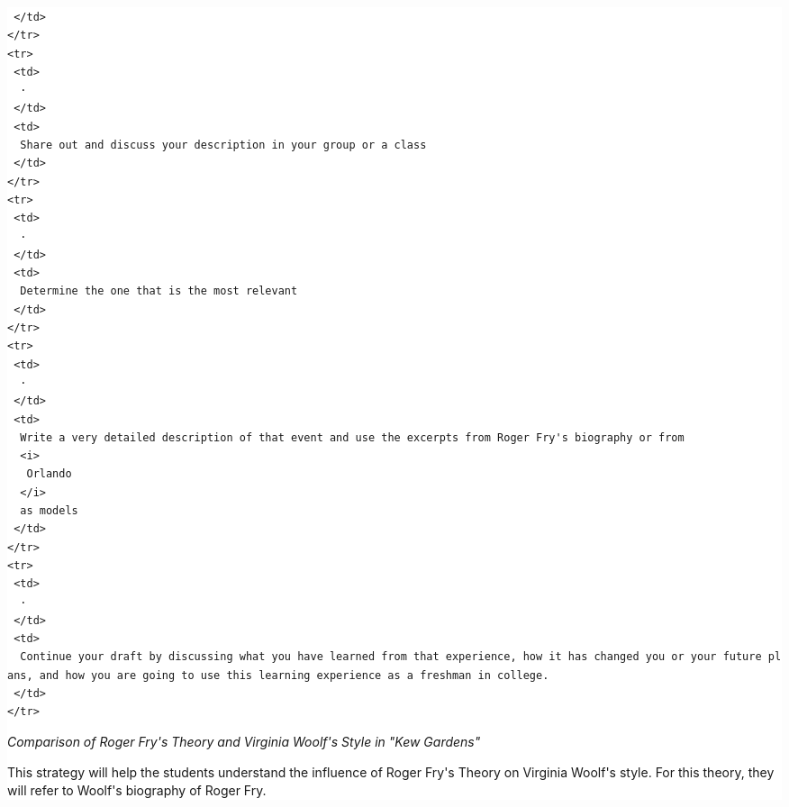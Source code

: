      </td>
    </tr>
    <tr>
     <td>
      ·
     </td>
     <td>
      Share out and discuss your description in your group or a class
     </td>
    </tr>
    <tr>
     <td>
      ·
     </td>
     <td>
      Determine the one that is the most relevant
     </td>
    </tr>
    <tr>
     <td>
      ·
     </td>
     <td>
      Write a very detailed description of that event and use the excerpts from Roger Fry's biography or from
      <i>
       Orlando
      </i>
      as models
     </td>
    </tr>
    <tr>
     <td>
      ·
     </td>
     <td>
      Continue your draft by discussing what you have learned from that experience, how it has changed you or your future plans, and how you are going to use this learning experience as a freshman in college.
     </td>
    </tr>
   </table>
  </dl>
 </blockquote>
<p>
  <i>
   Comparison of Roger Fry's Theory and Virginia Woolf's Style in "Kew Gardens"
  </i>
 </p>
<p>
  This strategy will help the students understand the influence of Roger Fry's Theory on Virginia Woolf's style. For this theory, they will refer to Woolf's biography of Roger Fry.
 </p>
